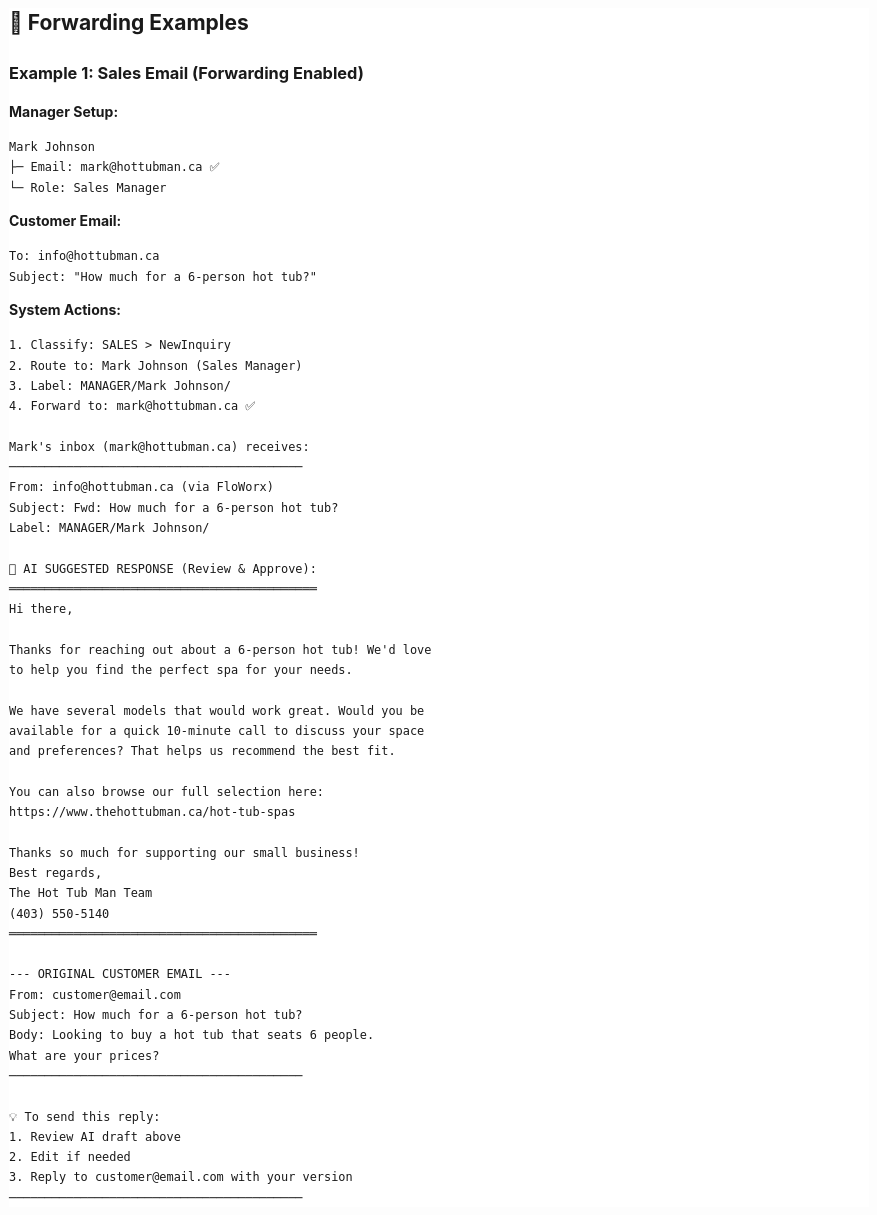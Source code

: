 
## 📧 Forwarding Examples

### **Example 1: Sales Email (Forwarding Enabled)**

**Manager Setup:**
```
Mark Johnson
├─ Email: mark@hottubman.ca ✅
└─ Role: Sales Manager
```

**Customer Email:**
```
To: info@hottubman.ca
Subject: "How much for a 6-person hot tub?"
```

**System Actions:**
```
1. Classify: SALES > NewInquiry
2. Route to: Mark Johnson (Sales Manager)
3. Label: MANAGER/Mark Johnson/
4. Forward to: mark@hottubman.ca ✅

Mark's inbox (mark@hottubman.ca) receives:
─────────────────────────────────────────
From: info@hottubman.ca (via FloWorx)
Subject: Fwd: How much for a 6-person hot tub?
Label: MANAGER/Mark Johnson/

🤖 AI SUGGESTED RESPONSE (Review & Approve):
═══════════════════════════════════════════
Hi there,

Thanks for reaching out about a 6-person hot tub! We'd love 
to help you find the perfect spa for your needs.

We have several models that would work great. Would you be 
available for a quick 10-minute call to discuss your space 
and preferences? That helps us recommend the best fit.

You can also browse our full selection here:
https://www.thehottubman.ca/hot-tub-spas

Thanks so much for supporting our small business!
Best regards,
The Hot Tub Man Team
(403) 550-5140
═══════════════════════════════════════════

--- ORIGINAL CUSTOMER EMAIL ---
From: customer@email.com
Subject: How much for a 6-person hot tub?
Body: Looking to buy a hot tub that seats 6 people. 
What are your prices?
─────────────────────────────────────────

💡 To send this reply:
1. Review AI draft above
2. Edit if needed
3. Reply to customer@email.com with your version
─────────────────────────────────────────
```
